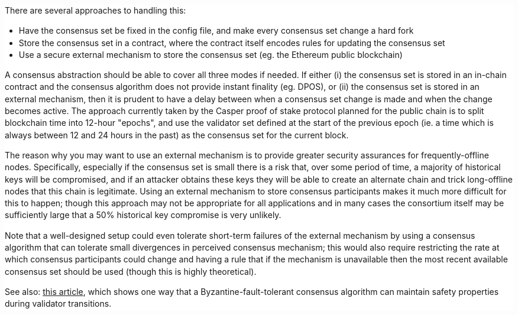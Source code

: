 There are several approaches to handling this:

* Have the consensus set be fixed in the config file, and make every consensus set change a hard fork
* Store the consensus set in a contract, where the contract itself encodes rules for updating the consensus set
* Use a secure external mechanism to store the consensus set (eg. the Ethereum public blockchain)

A consensus abstraction should be able to cover all three modes if needed. If either (i) the consensus set is stored in an in-chain contract and the consensus algorithm does not provide instant finality (eg. DPOS), or (ii) the consensus set is stored in an external mechanism, then it is prudent to have a delay between when a consensus set change is made and when the change becomes active. The approach currently taken by the Casper proof of stake protocol planned for the public chain is to split blockchain time into 12-hour "epochs", and use the validator set defined at the start of the previous epoch (ie. a time which is always between 12 and 24 hours in the past) as the consensus set for the current block.

The reason why you may want to use an external mechanism is to provide greater security assurances for frequently-offline nodes. Specifically, especially if the consensus set is small there is a risk that, over some period of time, a majority of historical keys will be compromised, and if an attacker obtains these keys they will be able to create an alternate chain and trick long-offline nodes that this chain is legitimate. Using an external mechanism to store consensus participants makes it much more difficult for this to happen; though this approach may not be appropriate for all applications and in many cases the consortium itself may be sufficiently large that a 50% historical key compromise is very unlikely.

Note that a well-designed setup could even tolerate short-term failures of the external mechanism by using a consensus algorithm that can tolerate small divergences in perceived consensus mechanism; this would also require restricting the rate at which consensus participants could change and having a rule that if the mechanism is unavailable then the most recent available consensus set should be used (though this is highly theoretical).

See also: [this article](https://medium.com/@VitalikButerin/safety-under-dynamic-validator-sets-ef0c3bbdf9f6), which shows one way that a Byzantine-fault-tolerant consensus algorithm can maintain safety properties during validator transitions.